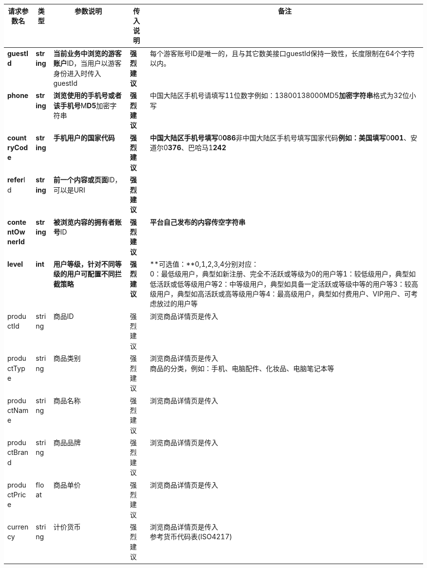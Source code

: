 | **请求参数名**     | **类型**   | **参数说明**                                                                                              | **传入说明** | **备注**                                                                                                                                                                                                                                                                                    |
| -------------------- | ------------ | ----------------------------------------------------------------------------------------------------------- | -------------- | --------------------------------------------------------------------------------------------------------------------------------------------------------------------------------------------------------------------------------------------------------------------------------------------- |
| **guestId**        | **string** | **当前业务中浏览的游客账户**ID，当用户以游客身份进入时传入guestId                                         | **强烈建议** | 每个游客账号ID是唯一的，且与其它数美接口guestId保持一致性，长度限制在64个字符以内。                                                                                                                                                                                                         |
| **phone**          | **string** | **浏览使用的手机号或者该手机号**M**D5**加密字符串                                                         | **强烈建议** | 中国大陆区手机号请填写11位数字例如：13800138000MD5**加密字符串**格式为32位小写                                                                                                                                                                                                              |
| **countryCode**    | **string** | **手机用户的国家代码**                                                                                    | **强烈建议** | **中国大陆区手机号填写**0**086**非中国大陆区手机号填写国家代码**例如：美国填写**0**001**、安道尔0**376**、巴哈马1**242**                                                                                                                                                                    |
| **refer**Id        | **string** | **前一个内容或页面**ID，可以是URI                                                                         | **强烈建议** |                                                                                                                                                                                                                                                                                             |
| **contentOwnerId** | **string** | **被浏览内容的拥有者账号**ID                                                                              | **强烈建议** | **平台自己发布的内容传空字符串**                                                                                                                                                                                                                                                            |
| **level**          | **int**    | **用户等级，针对不同等级的用户可配置不同拦截策略**                                                        | **强烈建议** | **可选值：**0,1,2,3,4分别对应：<br/>0：最低级用户，典型如新注册、完全不活跃或等级为0的用户等1：较低级用户，典型如低活跃或低等级用户等2：中等级用户，典型如具备一定活跃或等级中等的用户等3：较高级用户，典型如高活跃或高等级用户等4：最高级用户，典型如付费用户、VIP用户、可考虑放过的用户等 |
| productId          | string     | 商品ID                                                                                                    | 强烈建议     | 浏览商品详情页是传入                                                                                                                                                                                                                                                                        |
| productType        | string     | 商品类别                                                                                                  | 强烈建议     | 浏览商品详情页是传入<br/>商品的分类，例如：手机、电脑配件、化妆品、电脑笔记本等                                                                                                                                                                                                             |
| productName        | string     | 商品名称                                                                                                  | 强烈建议     | 浏览商品详情页是传入                                                                                                                                                                                                                                                                        |
| productBrand       | string     | 商品品牌                                                                                                  | 强烈建议     | 浏览商品详情页是传入                                                                                                                                                                                                                                                                        |
| productPrice       | float      | 商品单价                                                                                                  | 强烈建议     | 浏览商品详情页是传入                                                                                                                                                                                                                                                                        |
| currency           | string     | 计价货币                                                                                                  | 强烈建议     | 浏览商品详情页是传入<br/>参考货币代码表(ISO4217)                                                                                                                                                                                                                                            |